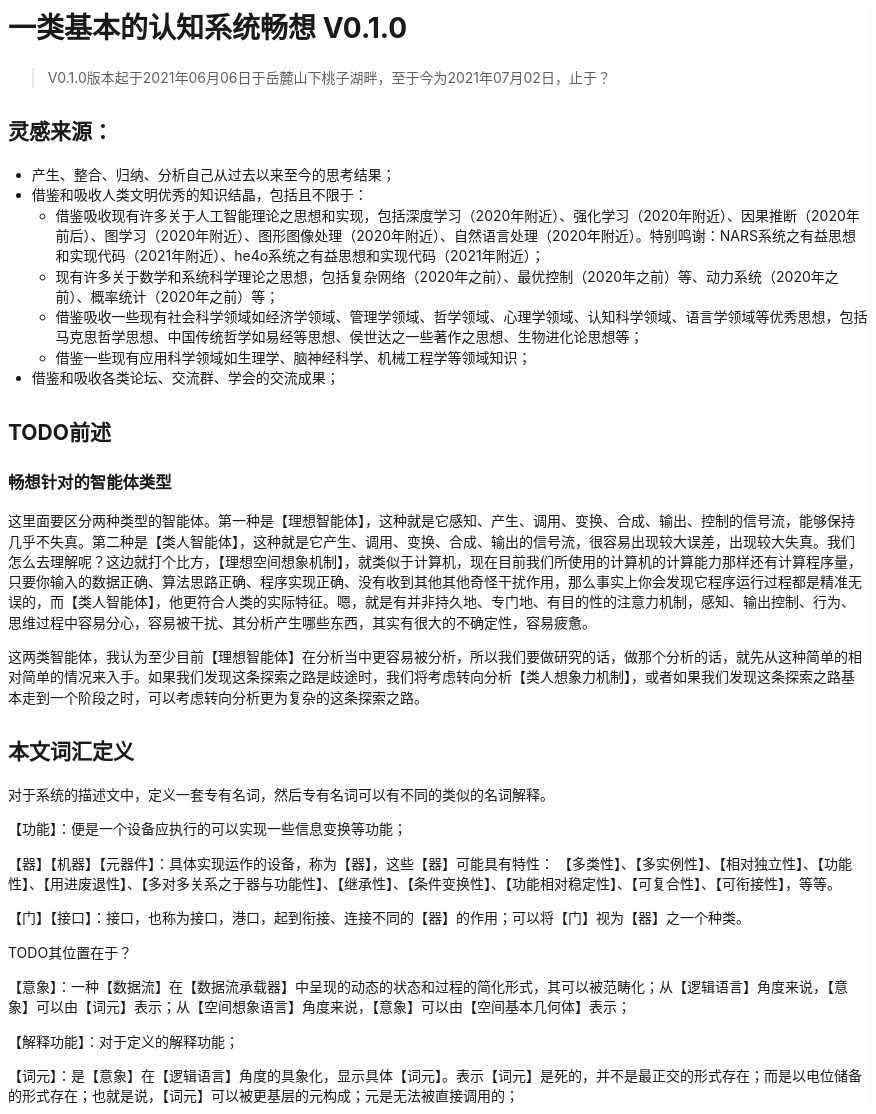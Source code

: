 

# 一类基本的认知系统畅想 V0.1.0

> V0.1.0版本起于2021年06月06日于岳麓山下桃子湖畔，至于今为2021年07月02日，止于？




## 灵感来源：

- 产生、整合、归纳、分析自己从过去以来至今的思考结果；
- 借鉴和吸收人类文明优秀的知识结晶，包括且不限于：
  - 借鉴吸收现有许多关于人工智能理论之思想和实现，包括深度学习（2020年附近）、强化学习（2020年附近）、因果推断（2020年前后）、图学习（2020年附近）、图形图像处理（2020年附近）、自然语言处理（2020年附近）。特别鸣谢：NARS系统之有益思想和实现代码（2021年附近）、he4o系统之有益思想和实现代码（2021年附近）；
  - 现有许多关于数学和系统科学理论之思想，包括复杂网络（2020年之前）、最优控制（2020年之前）等、动力系统（2020年之前）、概率统计（2020年之前）等；
  - 借鉴吸收一些现有社会科学领域如经济学领域、管理学领域、哲学领域、心理学领域、认知科学领域、语言学领域等优秀思想，包括马克思哲学思想、中国传统哲学如易经等思想、侯世达之一些著作之思想、生物进化论思想等；
  - 借鉴一些现有应用科学领域如生理学、脑神经科学、机械工程学等领域知识；
- 借鉴和吸收各类论坛、交流群、学会的交流成果；



## TODO前述


### 畅想针对的智能体类型

这里面要区分两种类型的智能体。第一种是【理想智能体】，这种就是它感知、产生、调用、变换、合成、输出、控制的信号流，能够保持几乎不失真。第二种是【类人智能体】，这种就是它产生、调用、变换、合成、输出的信号流，很容易出现较大误差，出现较大失真。我们怎么去理解呢？这边就打个比方，【理想空间想象机制】，就类似于计算机，现在目前我们所使用的计算机的计算能力那样还有计算程序量，只要你输入的数据正确、算法思路正确、程序实现正确、没有收到其他其他奇怪干扰作用，那么事实上你会发现它程序运行过程都是精准无误的，而【类人智能体】，他更符合人类的实际特征。嗯，就是有并非持久地、专门地、有目的性的注意力机制，感知、输出控制、行为、思维过程中容易分心，容易被干扰、其分析产生哪些东西，其实有很大的不确定性，容易疲惫。

这两类智能体，我认为至少目前【理想智能体】在分析当中更容易被分析，所以我们要做研究的话，做那个分析的话，就先从这种简单的相对简单的情况来入手。如果我们发现这条探索之路是歧途时，我们将考虑转向分析【类人想象力机制】，或者如果我们发现这条探索之路基本走到一个阶段之时，可以考虑转向分析更为复杂的这条探索之路。


## 本文词汇定义

对于系统的描述文中，定义一套专有名词，然后专有名词可以有不同的类似的名词解释。

【功能】：便是一个设备应执行的可以实现一些信息变换等功能；


【器】【机器】【元器件】：具体实现运作的设备，称为【器】，这些【器】可能具有特性：
【多类性】、【多实例性】、【相对独立性】、【功能性】、【用进废退性】、【多对多关系之于器与功能性】、【继承性】、【条件变换性】、【功能相对稳定性】、【可复合性】、【可衔接性】，等等。

【门】【接口】：接口，也称为接口，港口，起到衔接、连接不同的【器】的作用；可以将【门】视为【器】之一个种类。

TODO其位置在于？


【意象】：一种【数据流】在【数据流承载器】中呈现的动态的状态和过程的简化形式，其可以被范畴化；从【逻辑语言】角度来说，【意象】可以由【词元】表示；从【空间想象语言】角度来说，【意象】可以由【空间基本几何体】表示；

【解释功能】：对于定义的解释功能；

【词元】：是【意象】在【逻辑语言】角度的具象化，显示具体【词元】。表示【词元】是死的，并不是最正交的形式存在；而是以电位储备的形式存在；也就是说，【词元】可以被更基层的元构成；元是无法被直接调用的；
